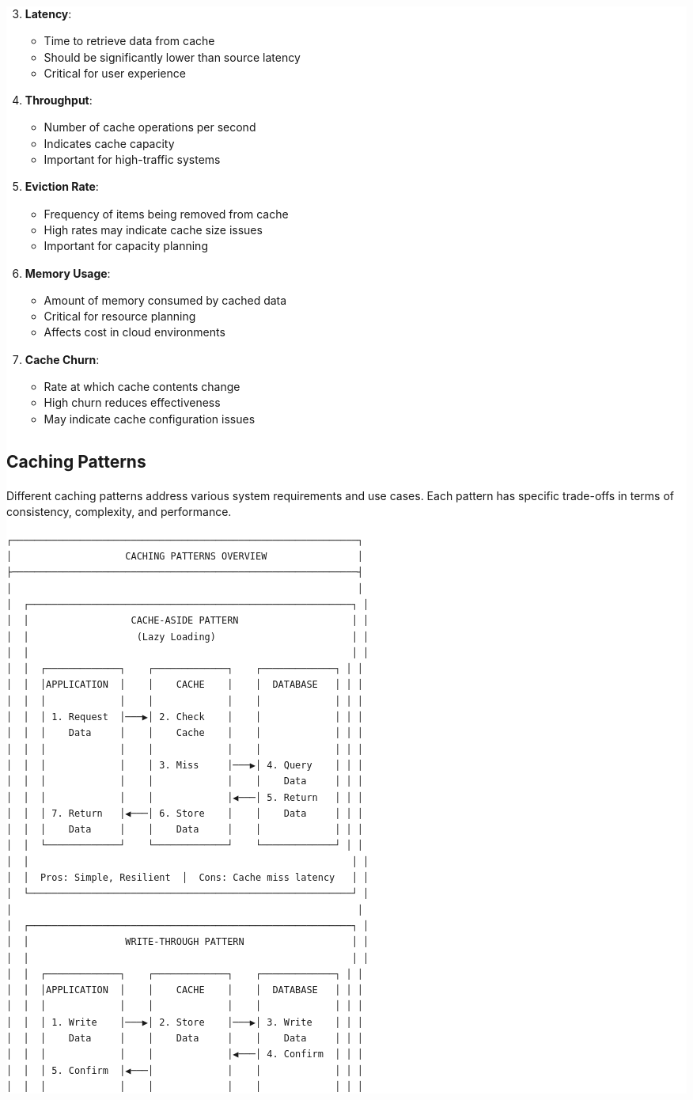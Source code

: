 3. **Latency**:
   - Time to retrieve data from cache
   - Should be significantly lower than source latency
   - Critical for user experience

4. **Throughput**:
   - Number of cache operations per second
   - Indicates cache capacity
   - Important for high-traffic systems

5. **Eviction Rate**:
   - Frequency of items being removed from cache
   - High rates may indicate cache size issues
   - Important for capacity planning

6. **Memory Usage**:
   - Amount of memory consumed by cached data
   - Critical for resource planning
   - Affects cost in cloud environments

7. **Cache Churn**:
   - Rate at which cache contents change
   - High churn reduces effectiveness
   - May indicate cache configuration issues

## Caching Patterns

Different caching patterns address various system requirements and use cases. Each pattern has specific trade-offs in terms of consistency, complexity, and performance.

```
┌─────────────────────────────────────────────────────────────┐
│                    CACHING PATTERNS OVERVIEW                │
├─────────────────────────────────────────────────────────────┤
│                                                             │
│  ┌─────────────────────────────────────────────────────────┐ │
│  │                  CACHE-ASIDE PATTERN                    │ │
│  │                   (Lazy Loading)                        │ │
│  │                                                         │ │
│  │  ┌─────────────┐    ┌─────────────┐    ┌─────────────┐ │ │
│  │  │APPLICATION  │    │    CACHE    │    │  DATABASE   │ │ │
│  │  │             │    │             │    │             │ │ │
│  │  │ 1. Request  │───▶│ 2. Check    │    │             │ │ │
│  │  │    Data     │    │    Cache    │    │             │ │ │
│  │  │             │    │             │    │             │ │ │
│  │  │             │    │ 3. Miss     │───▶│ 4. Query    │ │ │
│  │  │             │    │             │    │    Data     │ │ │
│  │  │             │    │             │◀───│ 5. Return   │ │ │
│  │  │ 7. Return   │◀───│ 6. Store    │    │    Data     │ │ │
│  │  │    Data     │    │    Data     │    │             │ │ │
│  │  └─────────────┘    └─────────────┘    └─────────────┘ │ │
│  │                                                         │ │
│  │  Pros: Simple, Resilient  │  Cons: Cache miss latency   │ │
│  └─────────────────────────────────────────────────────────┘ │
│                                                             │
│  ┌─────────────────────────────────────────────────────────┐ │
│  │                 WRITE-THROUGH PATTERN                   │ │
│  │                                                         │ │
│  │  ┌─────────────┐    ┌─────────────┐    ┌─────────────┐ │ │
│  │  │APPLICATION  │    │    CACHE    │    │  DATABASE   │ │ │
│  │  │             │    │             │    │             │ │ │
│  │  │ 1. Write    │───▶│ 2. Store    │───▶│ 3. Write    │ │ │
│  │  │    Data     │    │    Data     │    │    Data     │ │ │
│  │  │             │    │             │◀───│ 4. Confirm  │ │ │
│  │  │ 5. Confirm  │◀───│             │    │             │ │ │
│  │  │             │    │             │    │             │ │ │
```
